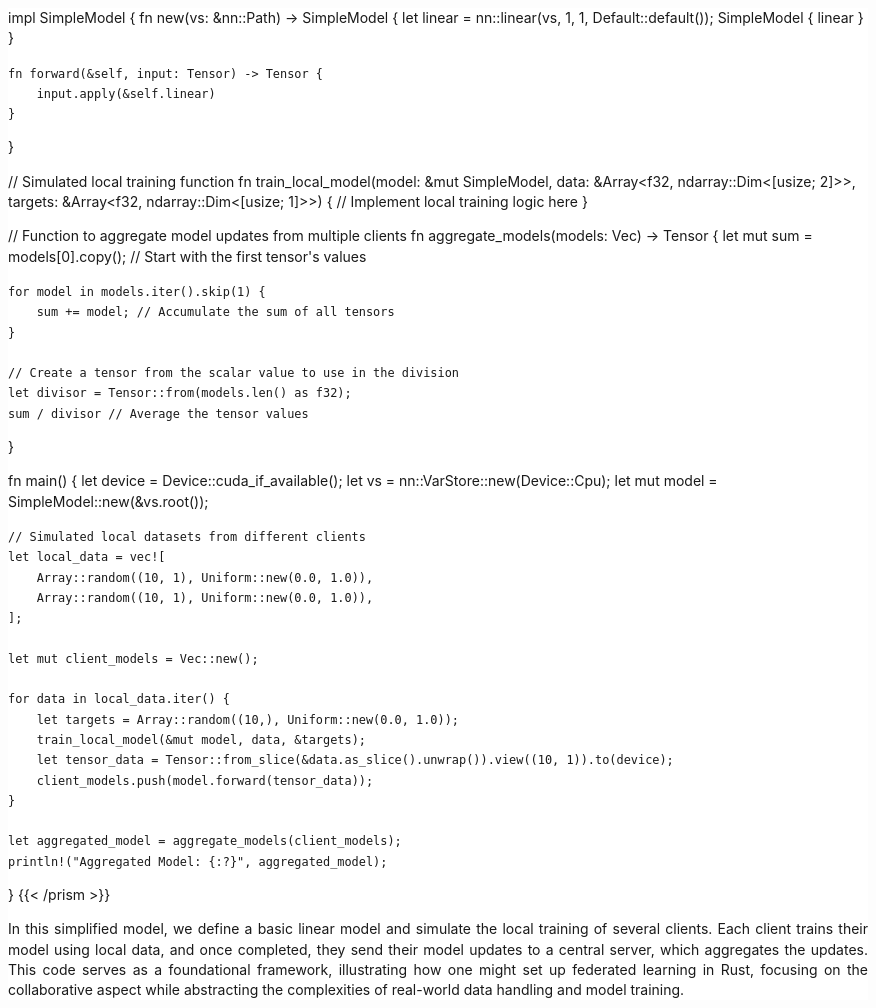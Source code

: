 impl SimpleModel {
    fn new(vs: &nn::Path) -> SimpleModel {
        let linear = nn::linear(vs, 1, 1, Default::default());
        SimpleModel { linear }
    }

    fn forward(&self, input: Tensor) -> Tensor {
        input.apply(&self.linear)
    }
}

// Simulated local training function
fn train_local_model(model: &mut SimpleModel, data: &Array<f32, ndarray::Dim<[usize; 2]>>, targets: &Array<f32, ndarray::Dim<[usize; 1]>>) {
    // Implement local training logic here
}

// Function to aggregate model updates from multiple clients
fn aggregate_models(models: Vec<Tensor>) -> Tensor {
    let mut sum = models[0].copy(); // Start with the first tensor's values

    for model in models.iter().skip(1) {
        sum += model; // Accumulate the sum of all tensors
    }

    // Create a tensor from the scalar value to use in the division
    let divisor = Tensor::from(models.len() as f32);
    sum / divisor // Average the tensor values
}

fn main() {
    let device = Device::cuda_if_available();
    let vs = nn::VarStore::new(Device::Cpu);
    let mut model = SimpleModel::new(&vs.root());
    
    // Simulated local datasets from different clients
    let local_data = vec![
        Array::random((10, 1), Uniform::new(0.0, 1.0)),
        Array::random((10, 1), Uniform::new(0.0, 1.0)),
    ];
    
    let mut client_models = Vec::new();

    for data in local_data.iter() {
        let targets = Array::random((10,), Uniform::new(0.0, 1.0));
        train_local_model(&mut model, data, &targets);
        let tensor_data = Tensor::from_slice(&data.as_slice().unwrap()).view((10, 1)).to(device);
        client_models.push(model.forward(tensor_data));
    }

    let aggregated_model = aggregate_models(client_models);
    println!("Aggregated Model: {:?}", aggregated_model);
}
{{< /prism >}}
<p style="text-align: justify;">
In this simplified model, we define a basic linear model and simulate the local training of several clients. Each client trains their model using local data, and once completed, they send their model updates to a central server, which aggregates the updates. This code serves as a foundational framework, illustrating how one might set up federated learning in Rust, focusing on the collaborative aspect while abstracting the complexities of real-world data handling and model training.
</p>
